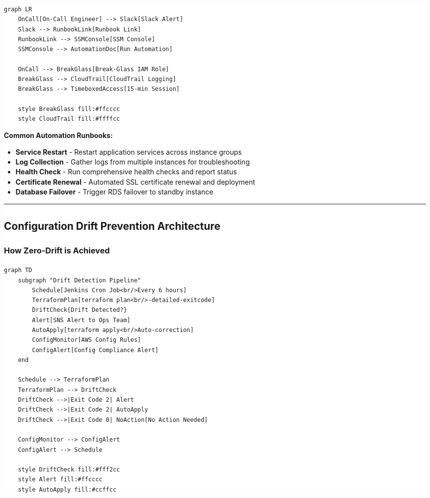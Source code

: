 ```mermaid
graph LR
    OnCall[On-Call Engineer] --> Slack[Slack Alert]
    Slack --> RunbookLink[Runbook Link]
    RunbookLink --> SSMConsole[SSM Console]
    SSMConsole --> AutomationDoc[Run Automation]
    
    OnCall --> BreakGlass[Break-Glass IAM Role]
    BreakGlass --> CloudTrail[CloudTrail Logging]
    BreakGlass --> TimeboxedAccess[15-min Session]
    
    style BreakGlass fill:#ffcccc
    style CloudTrail fill:#ffffcc
```

**Common Automation Runbooks:**
- **Service Restart** - Restart application services across instance groups
- **Log Collection** - Gather logs from multiple instances for troubleshooting
- **Health Check** - Run comprehensive health checks and report status
- **Certificate Renewal** - Automated SSL certificate renewal and deployment
- **Database Failover** - Trigger RDS failover to standby instance

---

## Configuration Drift Prevention Architecture

### How Zero-Drift is Achieved

```mermaid
graph TD
    subgraph "Drift Detection Pipeline"
        Schedule[Jenkins Cron Job<br/>Every 6 hours]
        TerraformPlan[terraform plan<br/>-detailed-exitcode]
        DriftCheck{Drift Detected?}
        Alert[SNS Alert to Ops Team]
        AutoApply[terraform apply<br/>Auto-correction]
        ConfigMonitor[AWS Config Rules]
        ConfigAlert[Config Compliance Alert]
    end
    
    Schedule --> TerraformPlan
    TerraformPlan --> DriftCheck
    DriftCheck -->|Exit Code 2| Alert
    DriftCheck -->|Exit Code 2| AutoApply
    DriftCheck -->|Exit Code 0| NoAction[No Action Needed]
    
    ConfigMonitor --> ConfigAlert
    ConfigAlert --> Schedule
    
    style DriftCheck fill:#fff2cc
    style Alert fill:#ffcccc
    style AutoApply fill:#ccffcc
```
